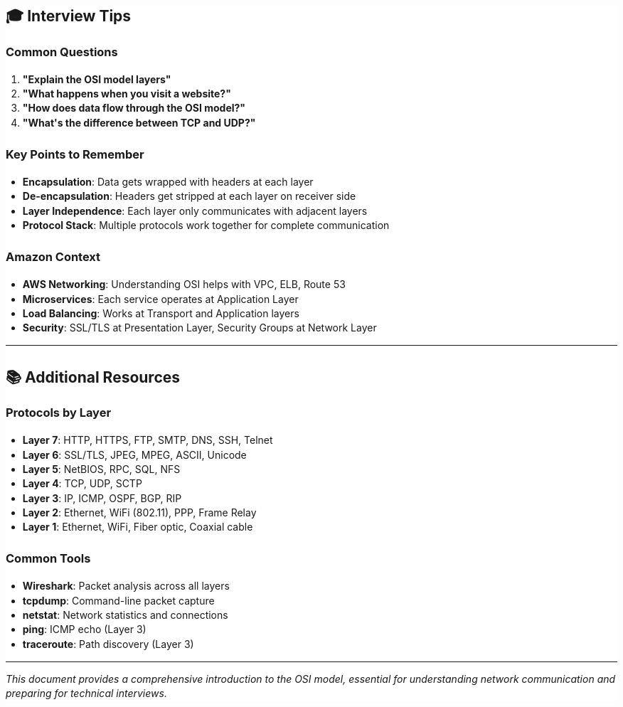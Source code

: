 
## 🎓 Interview Tips

### **Common Questions**
1. **"Explain the OSI model layers"**
2. **"What happens when you visit a website?"**
3. **"How does data flow through the OSI model?"**
4. **"What's the difference between TCP and UDP?"**

### **Key Points to Remember**
- **Encapsulation**: Data gets wrapped with headers at each layer
- **De-encapsulation**: Headers get stripped at each layer on receiver side
- **Layer Independence**: Each layer only communicates with adjacent layers
- **Protocol Stack**: Multiple protocols work together for complete communication

### **Amazon Context**
- **AWS Networking**: Understanding OSI helps with VPC, ELB, Route 53
- **Microservices**: Each service operates at Application Layer
- **Load Balancing**: Works at Transport and Application layers
- **Security**: SSL/TLS at Presentation Layer, Security Groups at Network Layer

---

## 📚 Additional Resources

### **Protocols by Layer**
- **Layer 7**: HTTP, HTTPS, FTP, SMTP, DNS, SSH, Telnet
- **Layer 6**: SSL/TLS, JPEG, MPEG, ASCII, Unicode
- **Layer 5**: NetBIOS, RPC, SQL, NFS
- **Layer 4**: TCP, UDP, SCTP
- **Layer 3**: IP, ICMP, OSPF, BGP, RIP
- **Layer 2**: Ethernet, WiFi (802.11), PPP, Frame Relay
- **Layer 1**: Ethernet, WiFi, Fiber optic, Coaxial cable

### **Common Tools**
- **Wireshark**: Packet analysis across all layers
- **tcpdump**: Command-line packet capture
- **netstat**: Network statistics and connections
- **ping**: ICMP echo (Layer 3)
- **traceroute**: Path discovery (Layer 3)

---

*This document provides a comprehensive introduction to the OSI model, essential for understanding network communication and preparing for technical interviews.* 